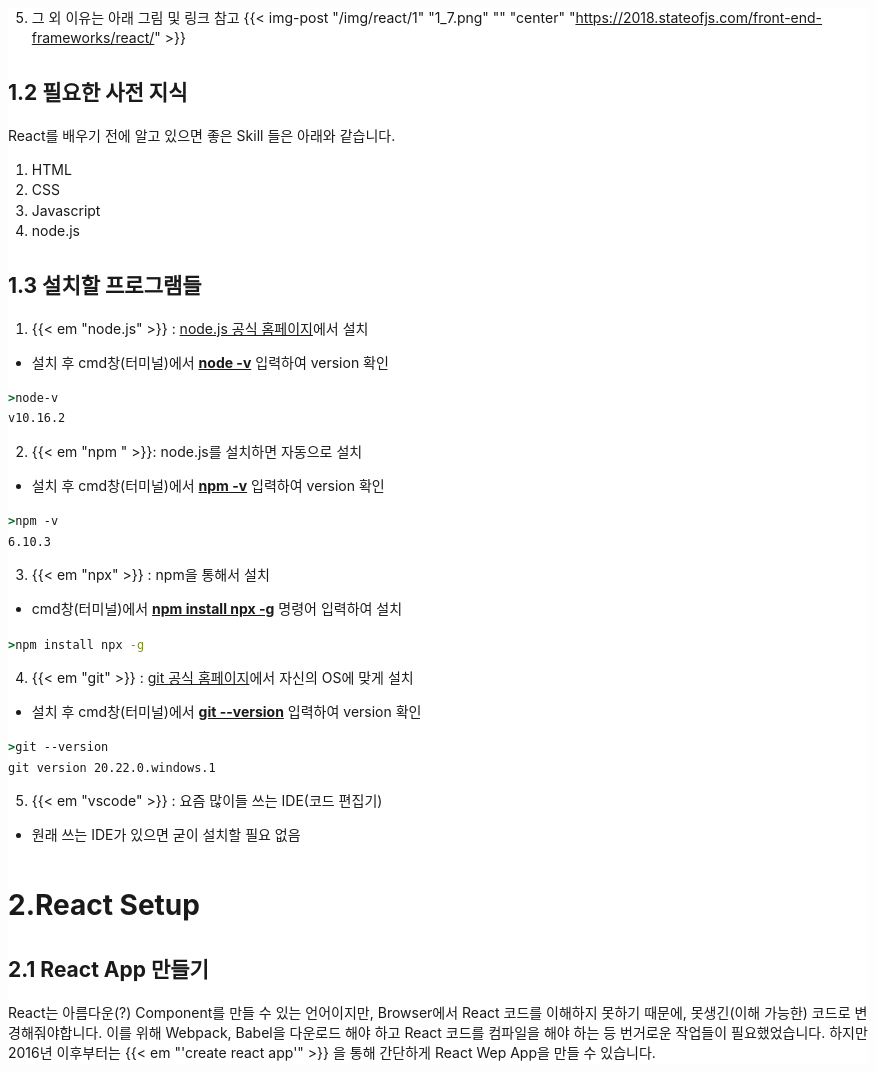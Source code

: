 5) 그 외 이유는 아래 그림 및 링크 참고
{{< img-post "/img/react/1" "1_7.png" "" "center" "https://2018.stateofjs.com/front-end-frameworks/react/" >}}

## 1.2 필요한 사전 지식
React를 배우기 전에 알고 있으면 좋은 Skill 들은 아래와 같습니다.

1) HTML  
2) CSS  
3) Javascript  
4) node.js  

## 1.3 설치할 프로그램들
1) {{< em "node.js" >}} : [node.js 공식 홈페이지](https://nodejs.org/ko/download/)에서 설치  

- 설치 후 cmd창(터미널)에서 <Strong><u>node -v</u></strong> 입력하여 version 확인  

```cmd
>node-v
v10.16.2
```

2) {{< em "npm " >}}: node.js를 설치하면 자동으로 설치

- 설치 후 cmd창(터미널)에서 <strong><u>npm -v</u></strong> 입력하여 version 확인

```cmd
>npm -v
6.10.3
```

3) {{< em "npx" >}} : npm을 통해서 설치

- cmd창(터미널)에서 <strong><u>npm install npx -g</u></strong> 명령어 입력하여 설치

```cmd
>npm install npx -g
```

4) {{< em "git" >}} : [git 공식 홈페이지](https://git-scm.com/download/win)에서 자신의 OS에 맞게 설치

- 설치 후 cmd창(터미널)에서 <strong><u>git --version</u></strong> 입력하여 version 확인

```cmd
>git --version
git version 20.22.0.windows.1
```

5) {{< em "vscode" >}} : 요즘 많이들 쓰는 IDE(코드 편집기)

- 원래 쓰는 IDE가 있으면 굳이 설치할 필요 없음

# 2.React Setup
## 2.1 React App 만들기  
React는 아름다운(?) Component를 만들 수 있는 언어이지만, Browser에서 React 코드를 이해하지 못하기 때문에, 못생긴(이해 가능한) 코드로 변경해줘야합니다. 이를 위해 Webpack, Babel을 다운로드 해야 하고 React 코드를 컴파일을 해야 하는 등 번거로운 작업들이 필요했었습니다. 하지만 2016년 이후부터는 {{< em "'create react app'" >}} 을 통해 간단하게 React Wep App을 만들 수 있습니다.
